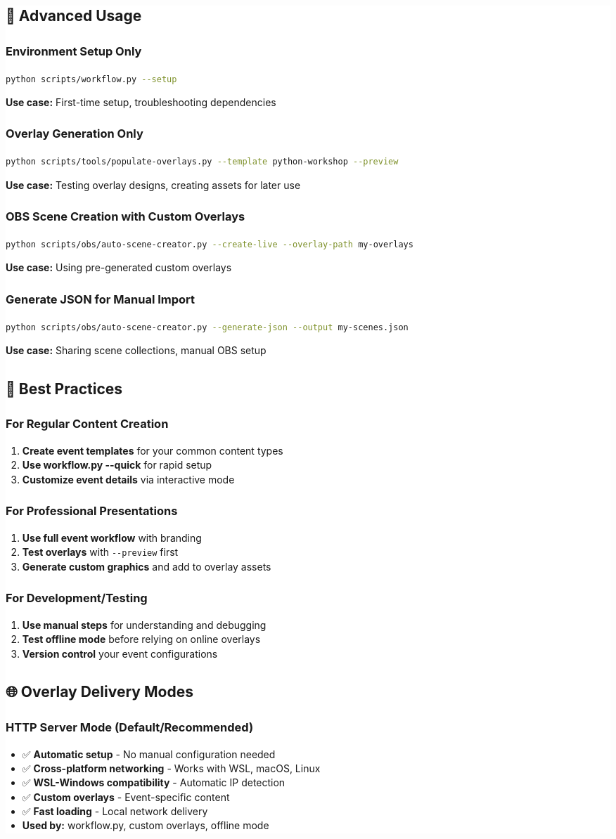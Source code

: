## 🔧 Advanced Usage

### Environment Setup Only
```bash
python scripts/workflow.py --setup
```
**Use case:** First-time setup, troubleshooting dependencies

### Overlay Generation Only  
```bash
python scripts/tools/populate-overlays.py --template python-workshop --preview
```
**Use case:** Testing overlay designs, creating assets for later use

### OBS Scene Creation with Custom Overlays
```bash
python scripts/obs/auto-scene-creator.py --create-live --overlay-path my-overlays
```
**Use case:** Using pre-generated custom overlays

### Generate JSON for Manual Import
```bash
python scripts/obs/auto-scene-creator.py --generate-json --output my-scenes.json
```
**Use case:** Sharing scene collections, manual OBS setup

## 🎯 Best Practices

### For Regular Content Creation
1. **Create event templates** for your common content types
2. **Use workflow.py --quick** for rapid setup
3. **Customize event details** via interactive mode

### For Professional Presentations
1. **Use full event workflow** with branding
2. **Test overlays** with `--preview` first
3. **Generate custom graphics** and add to overlay assets

### For Development/Testing
1. **Use manual steps** for understanding and debugging
2. **Test offline mode** before relying on online overlays
3. **Version control** your event configurations

## 🌐 Overlay Delivery Modes

### HTTP Server Mode (Default/Recommended)
- ✅ **Automatic setup** - No manual configuration needed
- ✅ **Cross-platform networking** - Works with WSL, macOS, Linux
- ✅ **WSL-Windows compatibility** - Automatic IP detection
- ✅ **Custom overlays** - Event-specific content
- ✅ **Fast loading** - Local network delivery
- **Used by:** workflow.py, custom overlays, offline mode

